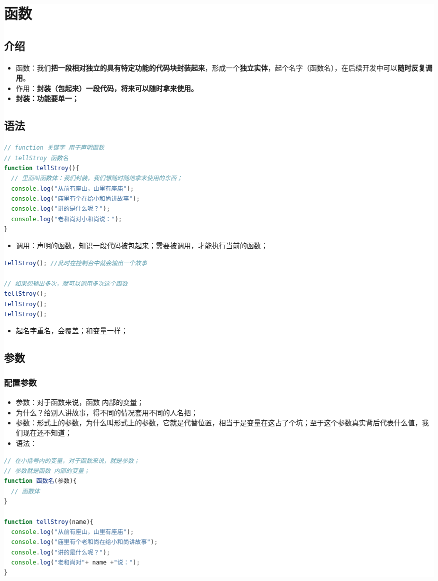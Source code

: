 
# 函数

## 介绍

* 函数：我们**把一段相对独立的具有特定功能的代码块封装起来**，形成一个**独立实体**，起个名字（函数名），在后续开发中可以**随时反复调用**。
* 作用：**封装（包起来）一段代码，将来可以随时拿来使用。**
* **封装：功能要单一；**

## 语法

```js
// function 关键字 用于声明函数
// tellStroy 函数名
function tellStroy(){
  // 里面叫函数体：我们封装，我们想随时随地拿来使用的东西；
  console.log("从前有座山，山里有座庙");
  console.log("庙里有个在给小和尚讲故事");
  console.log("讲的是什么呢？");
  console.log("老和尚对小和尚说：");
}
```

* 调用：声明的函数，知识一段代码被包起来；需要被调用，才能执行当前的函数；

```js
tellStroy(); //此时在控制台中就会输出一个故事

// 如果想输出多次，就可以调用多次这个函数
tellStroy(); 
tellStroy(); 
tellStroy(); 
```

* 起名字重名，会覆盖；和变量一样；

## 参数

### 配置参数

* 参数：对于函数来说，函数 内部的变量；
* 为什么？给别人讲故事，得不同的情况套用不同的人名把；
* 参数：形式上的参数，为什么叫形式上的参数，它就是代替位置，相当于是变量在这占了个坑；至于这个参数真实背后代表什么值，我们现在还不知道；
* 语法：

```javascript
// 在小括号内的变量，对于函数来说，就是参数；
// 参数就是函数 内部的变量；
function 函数名(参数){
  // 函数体
}

function tellStroy(name){
  console.log("从前有座山，山里有座庙");
  console.log("庙里有个老和尚在给小和尚讲故事");
  console.log("讲的是什么呢？");
  console.log("老和尚对"+ name +"说：");
}
```
